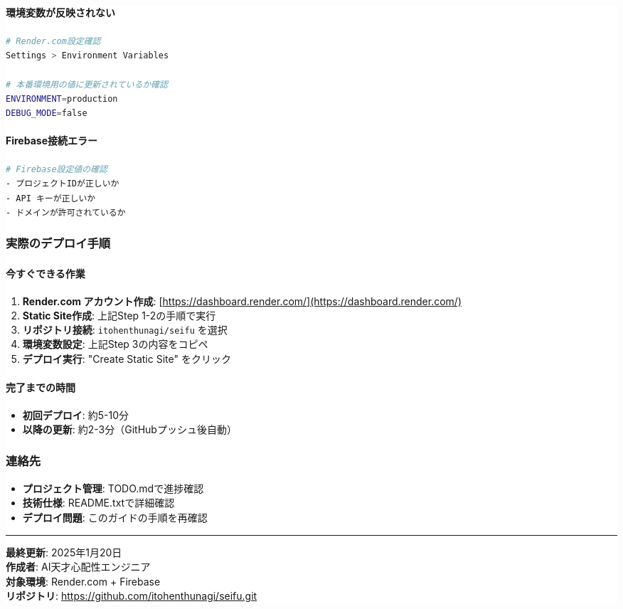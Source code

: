#### 環境変数が反映されない
```bash
# Render.com設定確認
Settings > Environment Variables

# 本番環境用の値に更新されているか確認
ENVIRONMENT=production
DEBUG_MODE=false
```

#### Firebase接続エラー
```bash
# Firebase設定値の確認
- プロジェクトIDが正しいか
- API キーが正しいか
- ドメインが許可されているか
```

### 実際のデプロイ手順

#### 今すぐできる作業
1. **Render.com アカウント作成**: [https://dashboard.render.com/](https://dashboard.render.com/)
2. **Static Site作成**: 上記Step 1-2の手順で実行
3. **リポジトリ接続**: `itohenthunagi/seifu` を選択
4. **環境変数設定**: 上記Step 3の内容をコピペ
5. **デプロイ実行**: "Create Static Site" をクリック

#### 完了までの時間
- **初回デプロイ**: 約5-10分
- **以降の更新**: 約2-3分（GitHubプッシュ後自動）

### 連絡先
- **プロジェクト管理**: TODO.mdで進捗確認
- **技術仕様**: README.txtで詳細確認
- **デプロイ問題**: このガイドの手順を再確認

---

**最終更新**: 2025年1月20日  
**作成者**: AI天才心配性エンジニア  
**対象環境**: Render.com + Firebase  
**リポジトリ**: https://github.com/itohenthunagi/seifu.git 